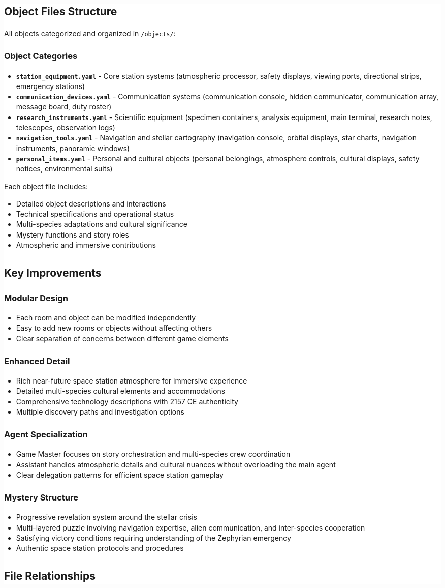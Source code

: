 ## Object Files Structure
All objects categorized and organized in `/objects/`:

### Object Categories
- **`station_equipment.yaml`** - Core station systems (atmospheric processor, safety displays, viewing ports, directional strips, emergency stations)
- **`communication_devices.yaml`** - Communication systems (communication console, hidden communicator, communication array, message board, duty roster)
- **`research_instruments.yaml`** - Scientific equipment (specimen containers, analysis equipment, main terminal, research notes, telescopes, observation logs)
- **`navigation_tools.yaml`** - Navigation and stellar cartography (navigation console, orbital displays, star charts, navigation instruments, panoramic windows)
- **`personal_items.yaml`** - Personal and cultural objects (personal belongings, atmosphere controls, cultural displays, safety notices, environmental suits)

Each object file includes:
- Detailed object descriptions and interactions
- Technical specifications and operational status
- Multi-species adaptations and cultural significance
- Mystery functions and story roles
- Atmospheric and immersive contributions

## Key Improvements

### Modular Design
- Each room and object can be modified independently
- Easy to add new rooms or objects without affecting others
- Clear separation of concerns between different game elements

### Enhanced Detail
- Rich near-future space station atmosphere for immersive experience
- Detailed multi-species cultural elements and accommodations
- Comprehensive technology descriptions with 2157 CE authenticity
- Multiple discovery paths and investigation options

### Agent Specialization
- Game Master focuses on story orchestration and multi-species crew coordination
- Assistant handles atmospheric details and cultural nuances without overloading the main agent
- Clear delegation patterns for efficient space station gameplay

### Mystery Structure
- Progressive revelation system around the stellar crisis
- Multi-layered puzzle involving navigation expertise, alien communication, and inter-species cooperation
- Satisfying victory conditions requiring understanding of the Zephyrian emergency
- Authentic space station protocols and procedures

## File Relationships
